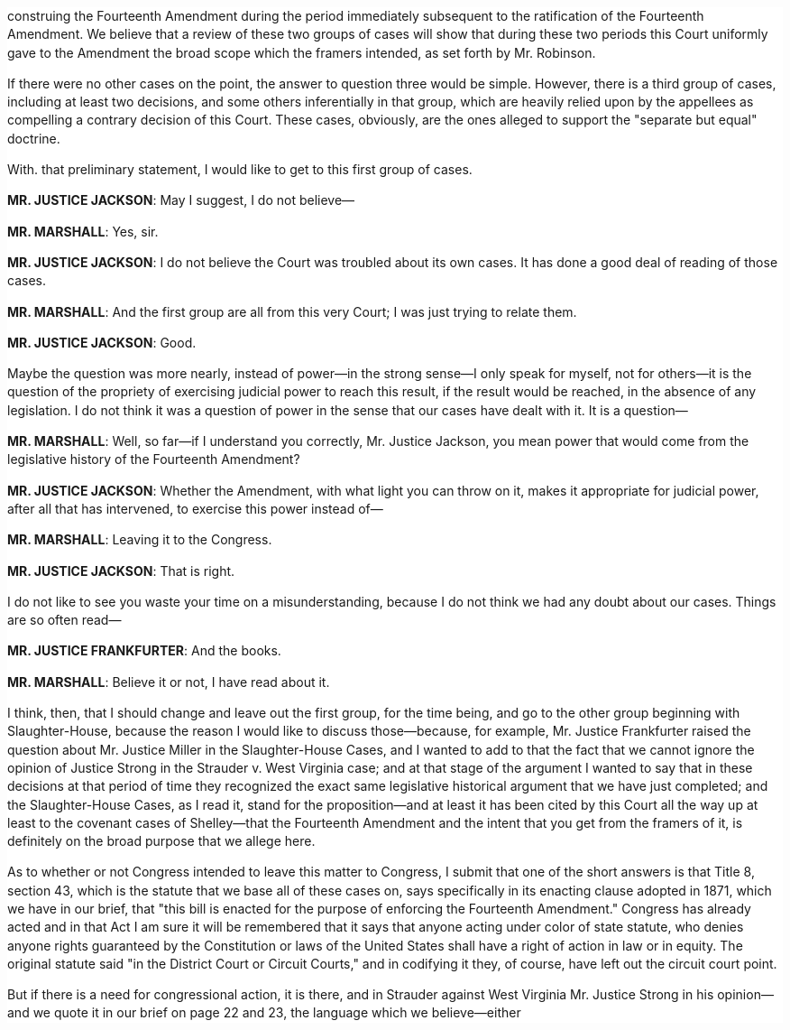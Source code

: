 construing the Fourteenth Amendment during the period immediately subsequent to the ratification of the Fourteenth Amendment. 
We believe that a review of these two groups of cases will show that during these 
two periods this Court uniformly gave to the Amendment the broad scope which the 
framers intended, as set forth by Mr. Robinson. </p>
<p>If there were no other cases on the point, the answer to question three would be simple. However, there is a third group of cases, including at 
least two decisions, and some others inferentially in that group, which are heavily relied upon by the appellees as compelling a 
contrary decision of this Court. These cases, obviously, are the ones alleged to support the &quot;separate but equal&quot; doctrine. </p>
<p>With. that preliminary statement, I would like to get to this first group of 
cases. </p>
<p><b>MR. JUSTICE JACKSON</b>: May I suggest, I do not believe— </p>
<p><b>MR. MARSHALL</b>: Yes, sir. </p>
<p><b>MR. JUSTICE JACKSON</b>: I do not believe the Court was troubled about its own cases. It has done a good deal of reading of those cases. </p>
<p><b>MR. MARSHALL</b>: And the first group are all from this very Court; I was just trying 
to relate them. </p>
<p><b>MR. JUSTICE JACKSON</b>: Good. </p>
<p>Maybe the question was more nearly, instead of power—in the strong sense—I only 
speak for myself, not for others—it is the question of the propriety of exercising 
judicial power to reach this result, if the result would be reached, in the absence 
of any legislation. I do not think it was a question of power in the sense that our cases have dealt 
with it. It is a question— </p>
<p><b>MR. MARSHALL</b>: Well, so far—if I understand you correctly, Mr. Justice Jackson, 
you mean power that would come from the legislative history of the Fourteenth Amendment?
</p>
<p><b>MR. JUSTICE JACKSON</b>: Whether the Amendment, with what light you can throw on 
it, makes it appropriate for judicial power, after all that has intervened, to exercise 
this power instead of— </p>
<p><b>MR. MARSHALL</b>: Leaving it to the Congress. </p>
<p><b>MR. JUSTICE JACKSON</b>: That is right. </p>
<p>I do not like to see you waste your time on a misunderstanding, because I do not think we had any doubt about our cases. Things are so often 
read— </p>
<p><b>MR. JUSTICE FRANKFURTER</b>: And the books. </p>
<p><b>MR. MARSHALL</b>: Believe it or not, I have read about it. </p>
<p>I think, then, that I should change and leave out the first group, for the time 
being, and go to the other group beginning with Slaughter-House, because the reason 
I would like to discuss those—because, for example, Mr. Justice Frankfurter raised 
the question about Mr. Justice Miller in the Slaughter-House Cases, and I wanted 
to add to that the fact that we cannot ignore the opinion of Justice Strong in the 
Strauder v. West Virginia case; and at that stage of the argument I wanted to say 
that in these decisions at that period of time they recognized the exact same legislative historical argument that we have just completed; and the Slaughter-House Cases, 
as I read it, stand for the proposition—and at least it has been cited by this Court all the way up at least to the covenant 
cases of Shelley—that the Fourteenth Amendment and the intent that you get from 
the framers of it, is definitely on the broad purpose that we allege here. </p>
<p>As to whether or not Congress intended to leave this matter to Congress, I submit 
that one of the short answers is that Title 8, section 43, which is the statute 
that we base all of these cases on, says specifically in its enacting clause adopted 
in 1871, which we have in our brief, that &quot;this bill is enacted for the purpose 
of enforcing the Fourteenth Amendment.&quot; Congress has already acted and in that Act I am sure 
it will be remembered that it says that anyone acting under color of state statute, 
who denies anyone rights guaranteed by the Constitution or laws of the United States 
shall have a right of action in law or in equity. The original statute said &quot;in 
the District Court or Circuit Courts,&quot; and in codifying it they, of course, have 
left out the circuit court point. </p>
<p>But if there is a need for congressional action, it is there, 
and in Strauder against West Virginia Mr. Justice Strong in his opinion—and we quote it in our brief on page 22 and 23, the language which we believe—either 